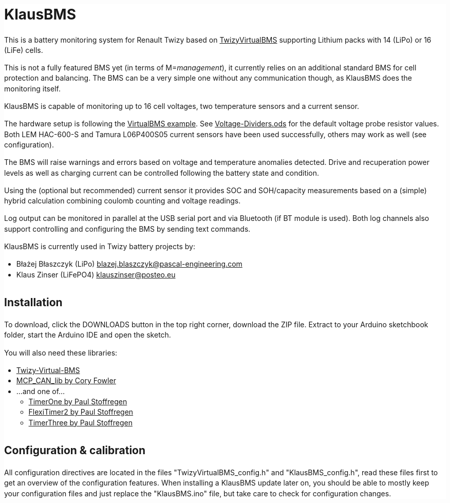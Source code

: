 # KlausBMS

This is a battery monitoring system for Renault Twizy based on [TwizyVirtualBMS](https://github.com/dexterbg/Twizy-Virtual-BMS/) supporting Lithium packs with 14 (LiPo) or 16 (LiFe) cells.

This is not a fully featured BMS yet (in terms of M=*management*), it currently relies on an additional standard BMS for cell protection and balancing. The BMS can be a very simple one without any communication though, as KlausBMS does the monitoring itself.

KlausBMS is capable of monitoring up to 16 cell voltages, two temperature sensors and a current sensor.

The hardware setup is following the [VirtualBMS example](https://github.com/dexterbg/Twizy-Virtual-BMS/blob/master/extras/Twizy-Battery-Part-List.md#example-arduino-wiring-scheme). See [Voltage-Dividers.ods](extras/Voltage-Dividers.ods) for the default voltage probe resistor values. Both LEM HAC-600-S and Tamura L06P400S05 current sensors have been used successfully, others may work as well (see configuration).

The BMS will raise warnings and errors based on voltage and temperature anomalies detected. Drive and recuperation power levels as well as charging current can be controlled following the battery state and condition.

Using the (optional but recommended) current sensor it provides SOC and SOH/capacity measurements based on a (simple) hybrid calculation combining coulomb counting and voltage readings.

Log output can be monitored in parallel at the USB serial port and via Bluetooth (if BT module is used). Both log channels also support controlling and configuring the BMS by sending text commands.

KlausBMS is currently used in Twizy battery projects by:
  - Błażej Błaszczyk (LiPo)     <blazej.blaszczyk@pascal-engineering.com>
  - Klaus Zinser (LiFePO4)      <klauszinser@posteo.eu>


## Installation

To download, click the DOWNLOADS button in the top right corner, download the ZIP file. Extract to your Arduino sketchbook folder, start the Arduino IDE and open the sketch.

You will also need these libraries:
  - [Twizy-Virtual-BMS](https://github.com/dexterbg/Twizy-Virtual-BMS)
  - [MCP_CAN_lib by Cory Fowler](https://github.com/coryjfowler/MCP_CAN_lib)
  - …and one of…
    - [TimerOne by Paul Stoffregen](https://github.com/PaulStoffregen/TimerOne)
    - [FlexiTimer2 by Paul Stoffregen](https://github.com/PaulStoffregen/FlexiTimer2)
    - [TimerThree by Paul Stoffregen](https://github.com/PaulStoffregen/TimerThree)


## Configuration & calibration

All configuration directives are located in the files "TwizyVirtualBMS_config.h" and "KlausBMS_config.h", read these files first to get an overview of the configuration features. When installing a KlausBMS update later on, you should be able to mostly keep your configuration files and just replace the "KlausBMS.ino" file, but take care to check for configuration changes.
